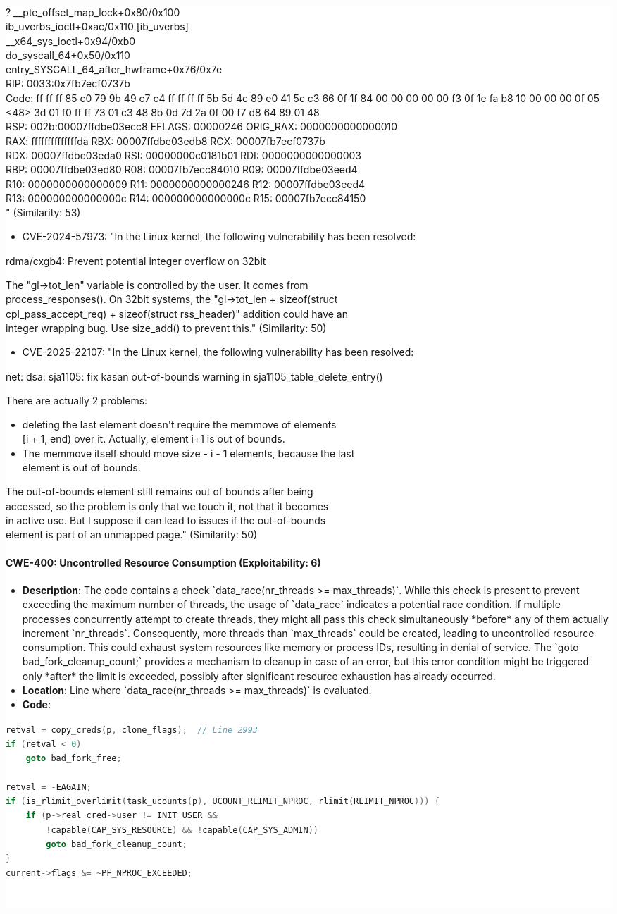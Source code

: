  ? __pte_offset_map_lock+0x80/0x100  
 ib_uverbs_ioctl+0xac/0x110 \[ib_uverbs\]  
 __x64_sys_ioctl+0x94/0xb0  
 do_syscall_64+0x50/0x110  
 entry_SYSCALL_64_after_hwframe+0x76/0x7e  
RIP: 0033:0x7fb7ecf0737b  
Code: ff ff ff 85 c0 79 9b 49 c7 c4 ff ff ff ff 5b 5d 4c 89 e0 41 5c c3 66 0f 1f 84 00 00 00 00 00 f3 0f 1e fa b8 10 00 00 00 0f 05 <48> 3d 01 f0 ff ff 73 01 c3 48 8b 0d 7d 2a 0f 00 f7 d8 64 89 01 48  
RSP: 002b:00007ffdbe03ecc8 EFLAGS: 00000246 ORIG_RAX: 0000000000000010  
RAX: ffffffffffffffda RBX: 00007ffdbe03edb8 RCX: 00007fb7ecf0737b  
RDX: 00007ffdbe03eda0 RSI: 00000000c0181b01 RDI: 0000000000000003  
RBP: 00007ffdbe03ed80 R08: 00007fb7ecc84010 R09: 00007ffdbe03eed4  
R10: 0000000000000009 R11: 0000000000000246 R12: 00007ffdbe03eed4  
R13: 000000000000000c R14: 000000000000000c R15: 00007fb7ecc84150  
 </TASK>" (Similarity: 53)
- CVE-2024-57973: "In the Linux kernel, the following vulnerability has been resolved:  
  
rdma/cxgb4: Prevent potential integer overflow on 32bit  
  
The "gl->tot_len" variable is controlled by the user.  It comes from  
process_responses().  On 32bit systems, the "gl->tot_len + sizeof(struct  
cpl_pass_accept_req) + sizeof(struct rss_header)" addition could have an  
integer wrapping bug.  Use size_add() to prevent this." (Similarity: 50)
- CVE-2025-22107: "In the Linux kernel, the following vulnerability has been resolved:  
  
net: dsa: sja1105: fix kasan out-of-bounds warning in sja1105_table_delete_entry()  
  
There are actually 2 problems:  
- deleting the last element doesn't require the memmove of elements  
  \[i + 1, end) over it. Actually, element i+1 is out of bounds.  
- The memmove itself should move size - i - 1 elements, because the last  
  element is out of bounds.  
  
The out-of-bounds element still remains out of bounds after being  
accessed, so the problem is only that we touch it, not that it becomes  
in active use. But I suppose it can lead to issues if the out-of-bounds  
element is part of an unmapped page." (Similarity: 50)


#### CWE-400: Uncontrolled Resource Consumption (Exploitability: 6)
- **Description**: The code contains a check \`data_race(nr_threads >= max_threads)\`. While this check is present to prevent exceeding the maximum number of threads, the usage of \`data_race\` indicates a potential race condition. If multiple processes concurrently attempt to create threads, they might all pass this check simultaneously \*before\* any of them actually increment \`nr_threads\`. Consequently, more threads than \`max_threads\` could be created, leading to uncontrolled resource consumption. This could exhaust system resources like memory or process IDs, resulting in denial of service. The \`goto bad_fork_cleanup_count;\` provides a mechanism to cleanup in case of an error, but this error condition might be triggered only \*after\* the limit is exceeded, possibly after significant resource exhaustion has already occurred.
- **Location**: Line where \`data_race(nr_threads >= max_threads)\` is evaluated.
- **Code**:
```c
retval = copy_creds(p, clone_flags);  // Line 2993  
if (retval < 0)  
    goto bad_fork_free;  
  
retval = -EAGAIN;  
if (is_rlimit_overlimit(task_ucounts(p), UCOUNT_RLIMIT_NPROC, rlimit(RLIMIT_NPROC))) {  
    if (p->real_cred->user != INIT_USER &&  
        !capable(CAP_SYS_RESOURCE) && !capable(CAP_SYS_ADMIN))  
        goto bad_fork_cleanup_count;  
}  
current->flags &= ~PF_NPROC_EXCEEDED;  
  
  
```